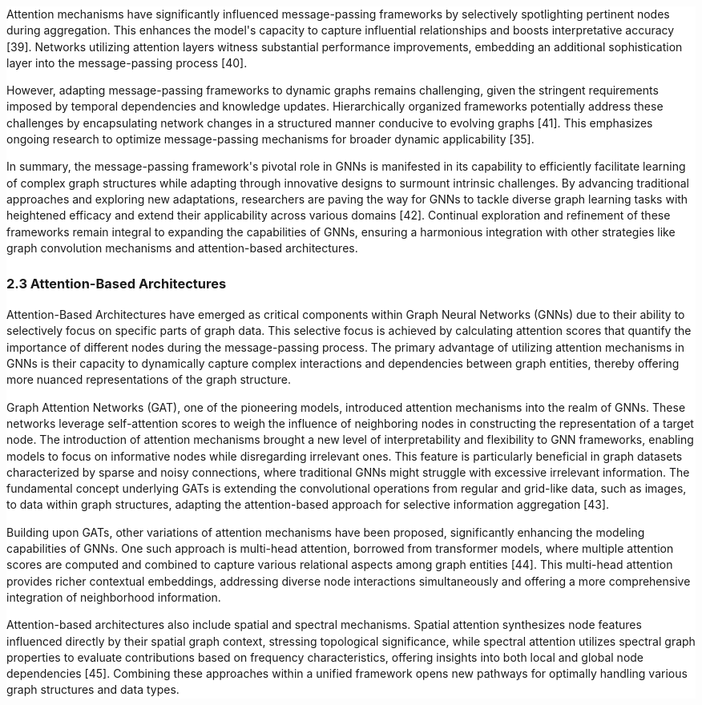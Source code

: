 Attention mechanisms have significantly influenced message-passing frameworks by selectively spotlighting pertinent nodes during aggregation. This enhances the model's capacity to capture influential relationships and boosts interpretative accuracy [39]. Networks utilizing attention layers witness substantial performance improvements, embedding an additional sophistication layer into the message-passing process [40].

However, adapting message-passing frameworks to dynamic graphs remains challenging, given the stringent requirements imposed by temporal dependencies and knowledge updates. Hierarchically organized frameworks potentially address these challenges by encapsulating network changes in a structured manner conducive to evolving graphs [41]. This emphasizes ongoing research to optimize message-passing mechanisms for broader dynamic applicability [35].

In summary, the message-passing framework's pivotal role in GNNs is manifested in its capability to efficiently facilitate learning of complex graph structures while adapting through innovative designs to surmount intrinsic challenges. By advancing traditional approaches and exploring new adaptations, researchers are paving the way for GNNs to tackle diverse graph learning tasks with heightened efficacy and extend their applicability across various domains [42]. Continual exploration and refinement of these frameworks remain integral to expanding the capabilities of GNNs, ensuring a harmonious integration with other strategies like graph convolution mechanisms and attention-based architectures.

### 2.3 Attention-Based Architectures

Attention-Based Architectures have emerged as critical components within Graph Neural Networks (GNNs) due to their ability to selectively focus on specific parts of graph data. This selective focus is achieved by calculating attention scores that quantify the importance of different nodes during the message-passing process. The primary advantage of utilizing attention mechanisms in GNNs is their capacity to dynamically capture complex interactions and dependencies between graph entities, thereby offering more nuanced representations of the graph structure.

Graph Attention Networks (GAT), one of the pioneering models, introduced attention mechanisms into the realm of GNNs. These networks leverage self-attention scores to weigh the influence of neighboring nodes in constructing the representation of a target node. The introduction of attention mechanisms brought a new level of interpretability and flexibility to GNN frameworks, enabling models to focus on informative nodes while disregarding irrelevant ones. This feature is particularly beneficial in graph datasets characterized by sparse and noisy connections, where traditional GNNs might struggle with excessive irrelevant information. The fundamental concept underlying GATs is extending the convolutional operations from regular and grid-like data, such as images, to data within graph structures, adapting the attention-based approach for selective information aggregation [43].

Building upon GATs, other variations of attention mechanisms have been proposed, significantly enhancing the modeling capabilities of GNNs. One such approach is multi-head attention, borrowed from transformer models, where multiple attention scores are computed and combined to capture various relational aspects among graph entities [44]. This multi-head attention provides richer contextual embeddings, addressing diverse node interactions simultaneously and offering a more comprehensive integration of neighborhood information.

Attention-based architectures also include spatial and spectral mechanisms. Spatial attention synthesizes node features influenced directly by their spatial graph context, stressing topological significance, while spectral attention utilizes spectral graph properties to evaluate contributions based on frequency characteristics, offering insights into both local and global node dependencies [45]. Combining these approaches within a unified framework opens new pathways for optimally handling various graph structures and data types.
